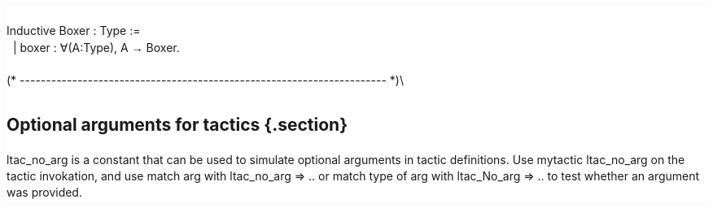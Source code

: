 <div class="code code-tight">

\
 <span class="id" type="keyword">Inductive</span> <span class="id"
type="var">Boxer</span> : <span class="id" type="keyword">Type</span>
:=\
   | <span class="id" type="var">boxer</span> : <span
style="font-family: arial;">∀</span>(<span class="id"
type="var">A</span>:<span class="id" type="keyword">Type</span>), <span
class="id" type="var">A</span> <span
style="font-family: arial;">→</span> <span class="id"
type="var">Boxer</span>.\
\
 <span
class="comment">(\* ---------------------------------------------------------------------- \*)</span>\

</div>

<div class="doc">

Optional arguments for tactics {.section}
------------------------------

<div class="paragraph">

</div>

<span class="inlinecode"><span class="id"
type="var">ltac\_no\_arg</span></span> is a constant that can be used to
simulate optional arguments in tactic definitions. Use <span
class="inlinecode"><span class="id" type="var">mytactic</span></span>
<span class="inlinecode"><span class="id"
type="var">ltac\_no\_arg</span></span> on the tactic invokation, and use
<span class="inlinecode"><span class="id"
type="keyword">match</span></span> <span class="inlinecode"><span
class="id" type="var">arg</span></span> <span class="inlinecode"><span
class="id" type="keyword">with</span></span> <span
class="inlinecode"><span class="id"
type="var">ltac\_no\_arg</span></span> <span class="inlinecode">⇒</span>
<span class="inlinecode">..</span> or <span class="inlinecode"><span
class="id" type="keyword">match</span></span> <span
class="inlinecode"><span class="id" type="var">type</span></span> <span
class="inlinecode"><span class="id" type="var">of</span></span> <span
class="inlinecode"><span class="id" type="var">arg</span></span> <span
class="inlinecode"><span class="id" type="keyword">with</span></span>
<span class="inlinecode"><span class="id"
type="var">ltac\_No\_arg</span></span> <span class="inlinecode">⇒</span>
<span class="inlinecode">..</span> to test whether an argument was
provided.

</div>

<div class="code code-tight">
